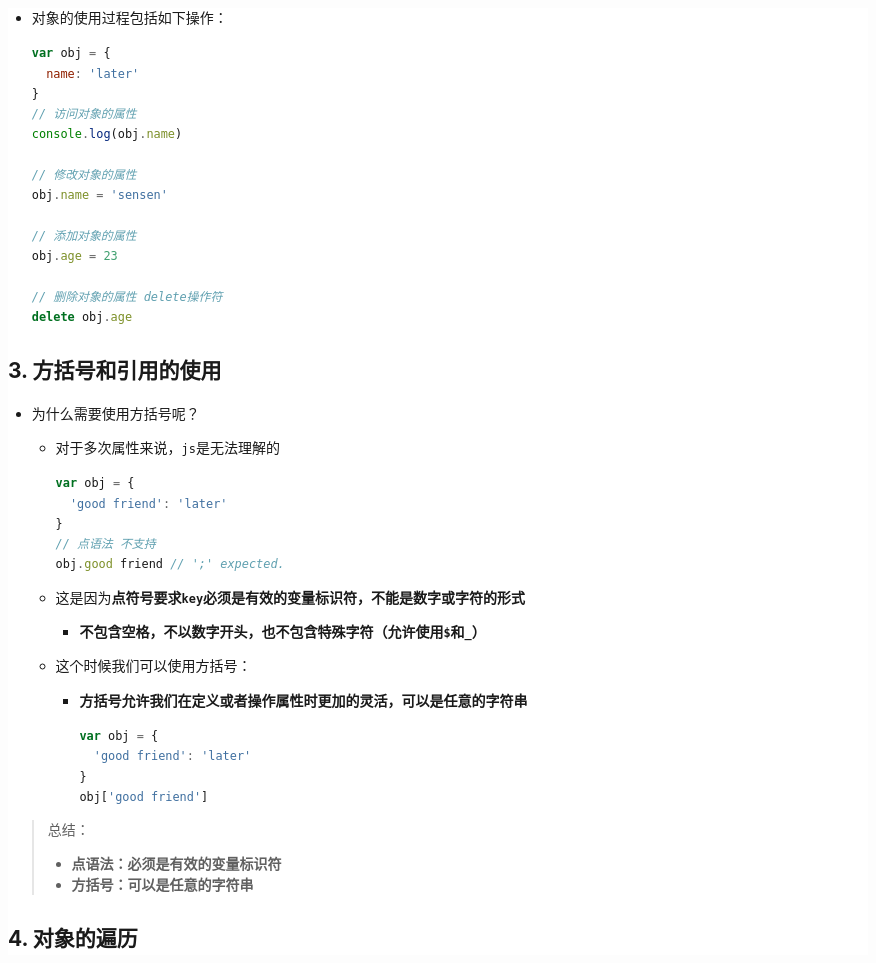 - 对象的使用过程包括如下操作：

  ```js
  var obj = {
    name: 'later'
  }
  // 访问对象的属性
  console.log(obj.name)
  
  // 修改对象的属性
  obj.name = 'sensen'
  
  // 添加对象的属性
  obj.age = 23
  
  // 删除对象的属性 delete操作符
  delete obj.age
  ```

## 3. 方括号和引用的使用

- 为什么需要使用方括号呢？

  - 对于多次属性来说，`js`是无法理解的

    ```js
    var obj = {
      'good friend': 'later'
    }
    // 点语法 不支持
    obj.good friend // ';' expected.
    ```

  - 这是因为**点符号要求`key`必须是有效的变量标识符，不能是数字或字符的形式**

    - **不包含空格，不以数字开头，也不包含特殊字符（允许使用`$`和`_`）**

  - 这个时候我们可以使用方括号：

    - **方括号允许我们在定义或者操作属性时更加的灵活，可以是任意的字符串**

      ```js
      var obj = {
        'good friend': 'later'
      }
      obj['good friend']
      ```


> 总结：
>
> - **点语法：必须是有效的变量标识符**
> - **方括号：可以是任意的字符串**

## 4. 对象的遍历

